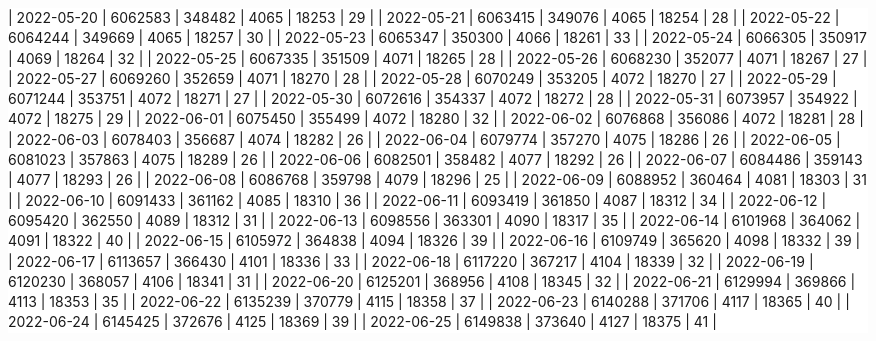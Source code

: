 | 2022-05-20 | 6062583 | 348482 | 4065 | 18253 | 29 |
| 2022-05-21 | 6063415 | 349076 | 4065 | 18254 | 28 |
| 2022-05-22 | 6064244 | 349669 | 4065 | 18257 | 30 |
| 2022-05-23 | 6065347 | 350300 | 4066 | 18261 | 33 |
| 2022-05-24 | 6066305 | 350917 | 4069 | 18264 | 32 |
| 2022-05-25 | 6067335 | 351509 | 4071 | 18265 | 28 |
| 2022-05-26 | 6068230 | 352077 | 4071 | 18267 | 27 |
| 2022-05-27 | 6069260 | 352659 | 4071 | 18270 | 28 |
| 2022-05-28 | 6070249 | 353205 | 4072 | 18270 | 27 |
| 2022-05-29 | 6071244 | 353751 | 4072 | 18271 | 27 |
| 2022-05-30 | 6072616 | 354337 | 4072 | 18272 | 28 |
| 2022-05-31 | 6073957 | 354922 | 4072 | 18275 | 29 |
| 2022-06-01 | 6075450 | 355499 | 4072 | 18280 | 32 |
| 2022-06-02 | 6076868 | 356086 | 4072 | 18281 | 28 |
| 2022-06-03 | 6078403 | 356687 | 4074 | 18282 | 26 |
| 2022-06-04 | 6079774 | 357270 | 4075 | 18286 | 26 |
| 2022-06-05 | 6081023 | 357863 | 4075 | 18289 | 26 |
| 2022-06-06 | 6082501 | 358482 | 4077 | 18292 | 26 |
| 2022-06-07 | 6084486 | 359143 | 4077 | 18293 | 26 |
| 2022-06-08 | 6086768 | 359798 | 4079 | 18296 | 25 |
| 2022-06-09 | 6088952 | 360464 | 4081 | 18303 | 31 |
| 2022-06-10 | 6091433 | 361162 | 4085 | 18310 | 36 |
| 2022-06-11 | 6093419 | 361850 | 4087 | 18312 | 34 |
| 2022-06-12 | 6095420 | 362550 | 4089 | 18312 | 31 |
| 2022-06-13 | 6098556 | 363301 | 4090 | 18317 | 35 |
| 2022-06-14 | 6101968 | 364062 | 4091 | 18322 | 40 |
| 2022-06-15 | 6105972 | 364838 | 4094 | 18326 | 39 |
| 2022-06-16 | 6109749 | 365620 | 4098 | 18332 | 39 |
| 2022-06-17 | 6113657 | 366430 | 4101 | 18336 | 33 |
| 2022-06-18 | 6117220 | 367217 | 4104 | 18339 | 32 |
| 2022-06-19 | 6120230 | 368057 | 4106 | 18341 | 31 |
| 2022-06-20 | 6125201 | 368956 | 4108 | 18345 | 32 |
| 2022-06-21 | 6129994 | 369866 | 4113 | 18353 | 35 |
| 2022-06-22 | 6135239 | 370779 | 4115 | 18358 | 37 |
| 2022-06-23 | 6140288 | 371706 | 4117 | 18365 | 40 |
| 2022-06-24 | 6145425 | 372676 | 4125 | 18369 | 39 |
| 2022-06-25 | 6149838 | 373640 | 4127 | 18375 | 41 |
